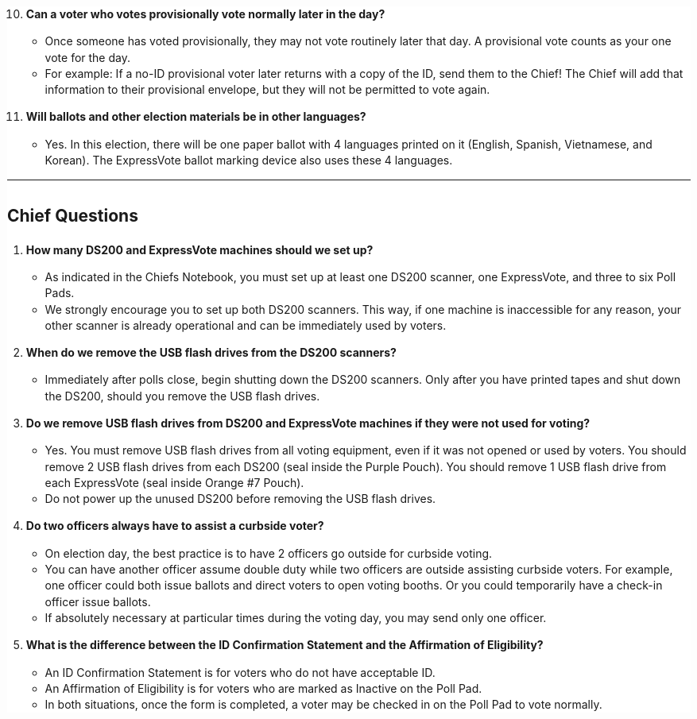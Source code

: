 10. **Can a voter who votes provisionally vote normally later in the day?**
    - Once someone has voted provisionally, they may not vote routinely later that day. A provisional vote counts as your one vote for the day.
    - For example: If a no-ID provisional voter later returns with a copy of the ID, send them to the Chief! The Chief will add that information to their provisional envelope, but they will not be permitted to vote again.

1. **Will ballots and other election materials be in other languages?**
    - Yes. In this election, there will be one paper ballot with 4 languages printed on it (English, Spanish, Vietnamese, and Korean). The ExpressVote ballot marking device also uses these 4 languages. 

---

## Chief Questions

1. **How many DS200 and ExpressVote machines should we set up?**
    - As indicated in the Chiefs Notebook, you must set up at least one DS200 scanner, one ExpressVote, and three to six Poll Pads.
    - We strongly encourage you to set up both DS200 scanners. This way, if one machine is inaccessible for any reason, your other scanner is already operational and can be immediately used by voters.

1. **When do we remove the USB flash drives from the DS200 scanners?**
    - Immediately after polls close, begin shutting down the DS200 scanners. Only after you have printed tapes and shut down the DS200, should you remove the USB flash drives.

1. **Do we remove USB flash drives from DS200 and ExpressVote machines if they were not used for voting?**
    - Yes. You must remove USB flash drives from all voting equipment, even if it was not opened or used by voters. You should remove 2 USB flash drives from each DS200 (seal inside the Purple Pouch). You should remove 1 USB flash drive from each ExpressVote (seal inside Orange #7 Pouch).
    - Do not power up the unused DS200 before removing the USB flash drives.

1. **Do two officers always have to assist a curbside voter?**
    - On election day, the best practice is to have 2 officers go outside for curbside voting.
    - You can have another officer assume double duty while two officers are outside assisting curbside voters. For example, one officer could both issue ballots and direct voters to open voting booths. Or you could temporarily have a check-in officer issue ballots.
    - If absolutely necessary at particular times during the voting day, you may send only one officer.

1. **What is the difference between the ID Confirmation Statement and the Affirmation of Eligibility?**
    - An ID Confirmation Statement is for voters who do not have acceptable ID.
    - An Affirmation of Eligibility is for voters who are marked as Inactive on the Poll Pad.
    - In both situations, once the form is completed, a voter may be checked in on the Poll Pad to vote normally. 
